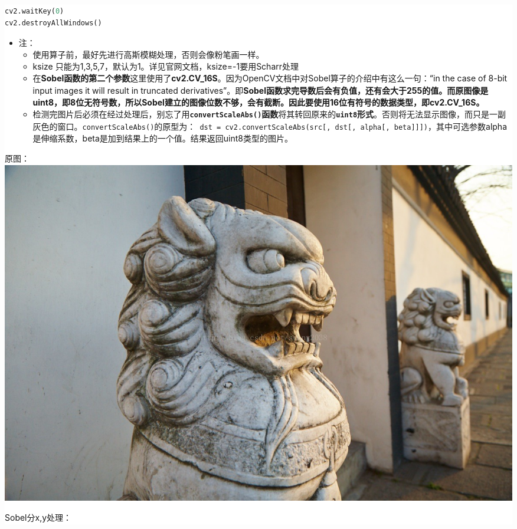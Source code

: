 ```python
cv2.waitKey(0)
cv2.destroyAllWindows()
```

- 注：
  - 使用算子前，最好先进行高斯模糊处理，否则会像粉笔画一样。
  - ksize 只能为1,3,5,7，默认为1。详见官网文档，ksize=-1要用Scharr处理
  - 在**Sobel函数的第二个参数**这里使用了**cv2.CV_16S**。因为OpenCV文档中对Sobel算子的介绍中有这么一句：“in the case of 8-bit input images it will result in truncated derivatives”。即**Sobel函数求完导数后会有负值，还有会大于255的值。而原图像是uint8，即8位无符号数，所以Sobel建立的图像位数不够，会有截断。因此要使用16位有符号的数据类型，即cv2.CV_16S。**
  - 检测完图片后必须在经过处理后，别忘了用<b>`convertScaleAbs()`函数</b>将其转回原来的<b>`uint8`形式</b>。否则将无法显示图像，而只是一副灰色的窗口。`convertScaleAbs()`的原型为：`
dst = cv2.convertScaleAbs(src[, dst[, alpha[, beta]]])`，其中可选参数alpha是伸缩系数，beta是加到结果上的一个值。结果返回uint8类型的图片。

原图：
![](2021-01-20-23-45-32.png)

Sobel分x,y处理：